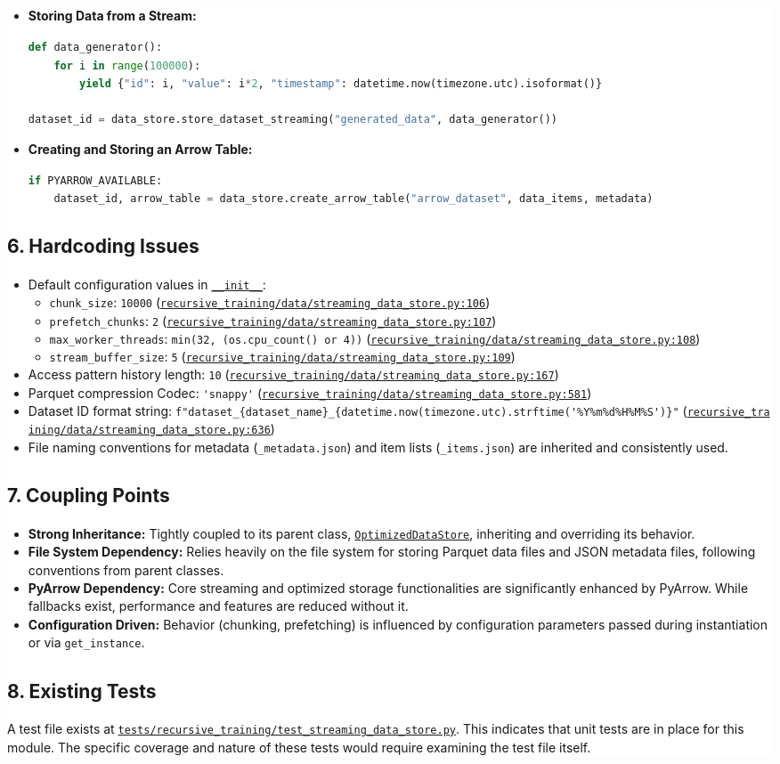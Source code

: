 *   **Storing Data from a Stream:**
    ```python
    def data_generator():
        for i in range(100000):
            yield {"id": i, "value": i*2, "timestamp": datetime.now(timezone.utc).isoformat()}

    dataset_id = data_store.store_dataset_streaming("generated_data", data_generator())
    ```

*   **Creating and Storing an Arrow Table:**
    ```python
    if PYARROW_AVAILABLE:
        dataset_id, arrow_table = data_store.create_arrow_table("arrow_dataset", data_items, metadata)
    ```

## 6. Hardcoding Issues

*   Default configuration values in [`__init__`](recursive_training/data/streaming_data_store.py:90):
    *   `chunk_size`: `10000` ([`recursive_training/data/streaming_data_store.py:106`](recursive_training/data/streaming_data_store.py:106))
    *   `prefetch_chunks`: `2` ([`recursive_training/data/streaming_data_store.py:107`](recursive_training/data/streaming_data_store.py:107))
    *   `max_worker_threads`: `min(32, (os.cpu_count() or 4))` ([`recursive_training/data/streaming_data_store.py:108`](recursive_training/data/streaming_data_store.py:108))
    *   `stream_buffer_size`: `5` ([`recursive_training/data/streaming_data_store.py:109`](recursive_training/data/streaming_data_store.py:109))
*   Access pattern history length: `10` ([`recursive_training/data/streaming_data_store.py:167`](recursive_training/data/streaming_data_store.py:167))
*   Parquet compression Codec: `'snappy'` ([`recursive_training/data/streaming_data_store.py:581`](recursive_training/data/streaming_data_store.py:581))
*   Dataset ID format string: `f"dataset_{dataset_name}_{datetime.now(timezone.utc).strftime('%Y%m%d%H%M%S')}"` ([`recursive_training/data/streaming_data_store.py:636`](recursive_training/data/streaming_data_store.py:636))
*   File naming conventions for metadata (`_metadata.json`) and item lists (`_items.json`) are inherited and consistently used.

## 7. Coupling Points

*   **Strong Inheritance:** Tightly coupled to its parent class, [`OptimizedDataStore`](recursive_training/data/optimized_data_store.py:), inheriting and overriding its behavior.
*   **File System Dependency:** Relies heavily on the file system for storing Parquet data files and JSON metadata files, following conventions from parent classes.
*   **PyArrow Dependency:** Core streaming and optimized storage functionalities are significantly enhanced by PyArrow. While fallbacks exist, performance and features are reduced without it.
*   **Configuration Driven:** Behavior (chunking, prefetching) is influenced by configuration parameters passed during instantiation or via `get_instance`.

## 8. Existing Tests

A test file exists at [`tests/recursive_training/test_streaming_data_store.py`](tests/recursive_training/test_streaming_data_store.py:). This indicates that unit tests are in place for this module. The specific coverage and nature of these tests would require examining the test file itself.

